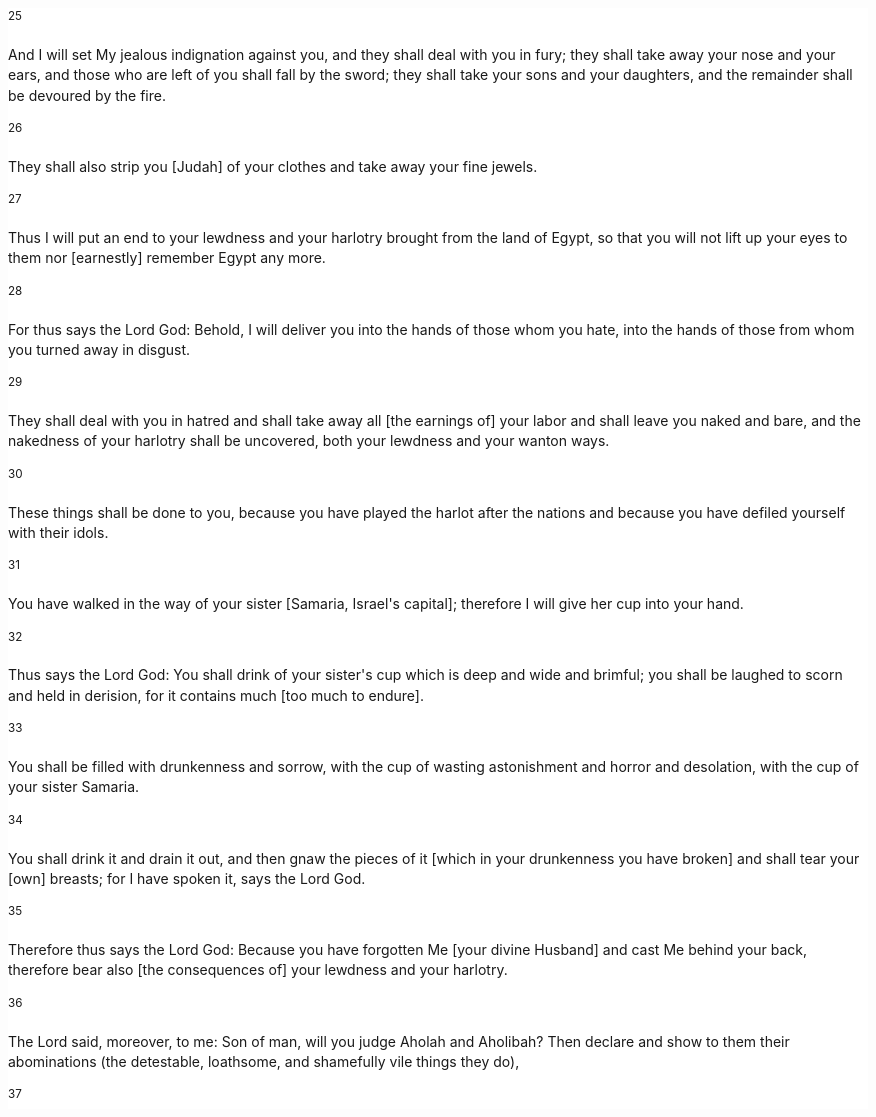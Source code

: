 <sup>25</sup> 

And I will set My jealous indignation against you, and they shall deal with you in fury; they shall take away your nose and your ears, and those who are left of you shall fall by the sword; they shall take your sons and your daughters, and the remainder shall be devoured by the fire. 

<sup>26</sup> 

They shall also strip you [Judah] of your clothes and take away your fine jewels. 

<sup>27</sup> 

Thus I will put an end to your lewdness and your harlotry brought from the land of Egypt, so that you will not lift up your eyes to them nor [earnestly] remember Egypt any more. 

<sup>28</sup> 

For thus says the Lord God: Behold, I will deliver you into the hands of those whom you hate, into the hands of those from whom you turned away in disgust. 

<sup>29</sup> 

They shall deal with you in hatred and shall take away all [the earnings of] your labor and shall leave you naked and bare, and the nakedness of your harlotry shall be uncovered, both your lewdness and your wanton ways. 

<sup>30</sup> 

These things shall be done to you, because you have played the harlot after the nations and because you have defiled yourself with their idols. 

<sup>31</sup> 

You have walked in the way of your sister [Samaria, Israel's capital]; therefore I will give her cup into your hand. 

<sup>32</sup> 

Thus says the Lord God: You shall drink of your sister's cup which is deep and wide and brimful; you shall be laughed to scorn and held in derision, for it contains much [too much to endure]. 

<sup>33</sup> 

You shall be filled with drunkenness and sorrow, with the cup of wasting astonishment and horror and desolation, with the cup of your sister Samaria. 

<sup>34</sup> 

You shall drink it and drain it out, and then gnaw the pieces of it [which in your drunkenness you have broken] and shall tear your [own] breasts; for I have spoken it, says the Lord God. 

<sup>35</sup> 

Therefore thus says the Lord God: Because you have forgotten Me [your divine Husband] and cast Me behind your back, therefore bear also [the consequences of] your lewdness and your harlotry. 

<sup>36</sup> 

The Lord said, moreover, to me: Son of man, will you judge Aholah and Aholibah? Then declare and show to them their abominations (the detestable, loathsome, and shamefully vile things they do), 

<sup>37</sup> 
